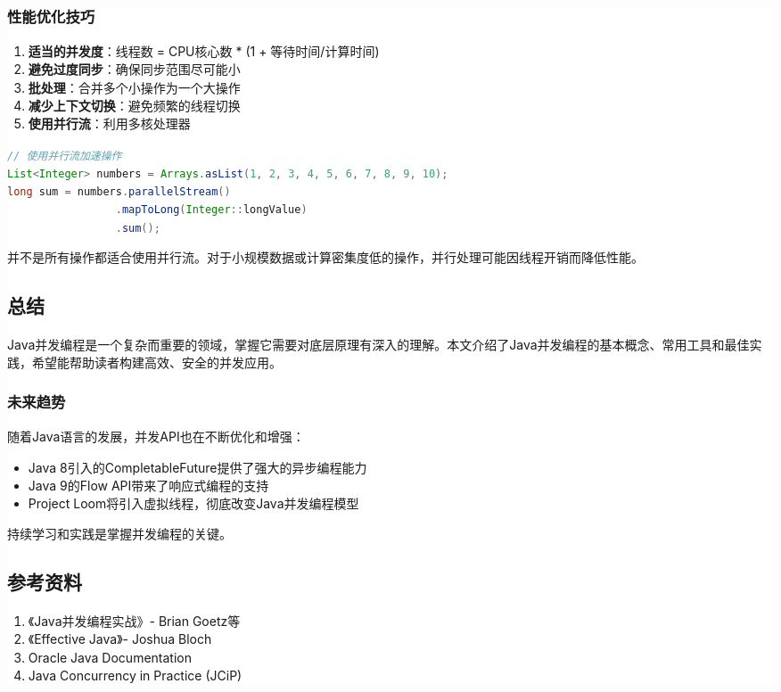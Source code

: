   </div>
</div>

### 性能优化技巧

1. **适当的并发度**：线程数 = CPU核心数 * (1 + 等待时间/计算时间)
2. **避免过度同步**：确保同步范围尽可能小
3. **批处理**：合并多个小操作为一个大操作
4. **减少上下文切换**：避免频繁的线程切换
5. **使用并行流**：利用多核处理器

```java
// 使用并行流加速操作
List<Integer> numbers = Arrays.asList(1, 2, 3, 4, 5, 6, 7, 8, 9, 10);
long sum = numbers.parallelStream()
                 .mapToLong(Integer::longValue)
                 .sum();
```

<Admonition type="danger">
  <p>并不是所有操作都适合使用并行流。对于小规模数据或计算密集度低的操作，并行处理可能因线程开销而降低性能。</p>
</Admonition>

## 总结

Java并发编程是一个复杂而重要的领域，掌握它需要对底层原理有深入的理解。本文介绍了Java并发编程的基本概念、常用工具和最佳实践，希望能帮助读者构建高效、安全的并发应用。

<div style={{backgroundColor: '#f9f0ff', padding: '15px', borderRadius: '5px', marginTop: '15px'}}>
  <h3 style={{marginTop: '0', color: '#722ed1'}}>未来趋势</h3>
  <p>随着Java语言的发展，并发API也在不断优化和增强：</p>
  <ul>
    <li>Java 8引入的CompletableFuture提供了强大的异步编程能力</li>
    <li>Java 9的Flow API带来了响应式编程的支持</li>
    <li>Project Loom将引入虚拟线程，彻底改变Java并发编程模型</li>
  </ul>
  <p>持续学习和实践是掌握并发编程的关键。</p>
</div>

## 参考资料

1. 《Java并发编程实战》- Brian Goetz等
2. 《Effective Java》- Joshua Bloch
3. Oracle Java Documentation
4. Java Concurrency in Practice (JCiP) 